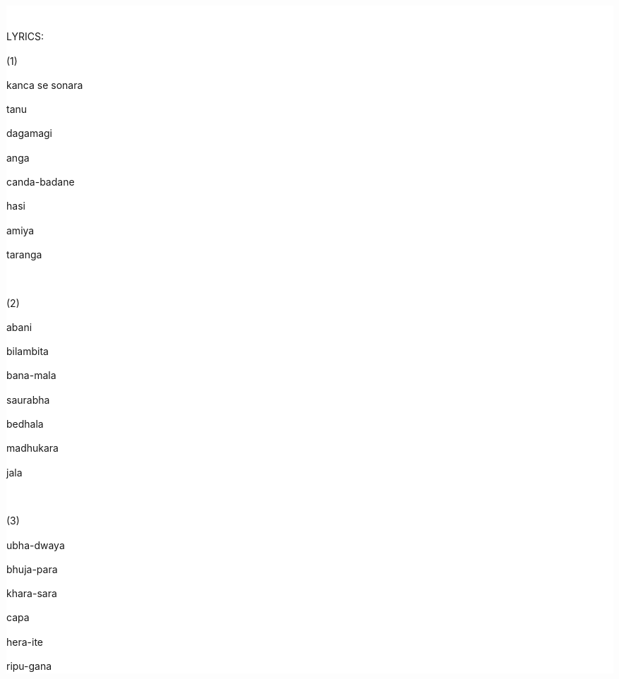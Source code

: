  


LYRICS:


(1)


kanca
 se 
sonara
 
tanu
 
dagamagi


anga


canda-badane
 
hasi
 
amiya
 
taranga


 


(2)


abani
 
bilambita
 
bana-mala


saurabha
 
bedhala
 
madhukara
 
jala


 


(3)


ubha-dwaya
 
bhuja-para
 
khara-sara
 
capa


hera-ite
 
ripu-gana
 